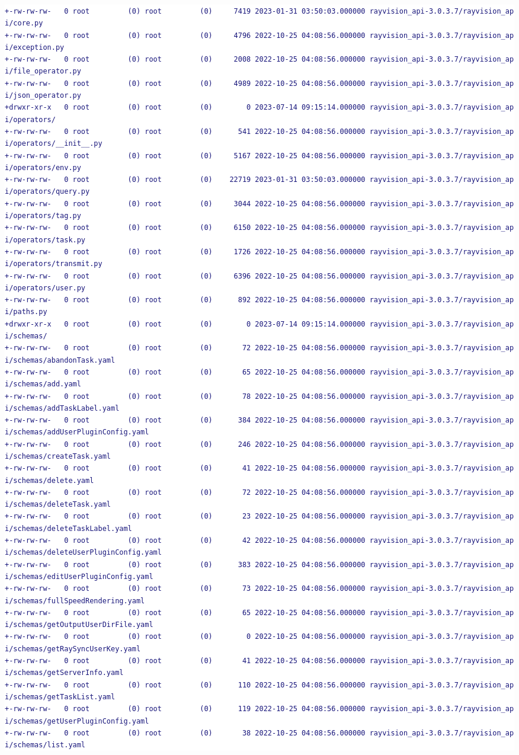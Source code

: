 ```diff
+-rw-rw-rw-   0 root         (0) root         (0)     7419 2023-01-31 03:50:03.000000 rayvision_api-3.0.3.7/rayvision_api/core.py
+-rw-rw-rw-   0 root         (0) root         (0)     4796 2022-10-25 04:08:56.000000 rayvision_api-3.0.3.7/rayvision_api/exception.py
+-rw-rw-rw-   0 root         (0) root         (0)     2008 2022-10-25 04:08:56.000000 rayvision_api-3.0.3.7/rayvision_api/file_operator.py
+-rw-rw-rw-   0 root         (0) root         (0)     4989 2022-10-25 04:08:56.000000 rayvision_api-3.0.3.7/rayvision_api/json_operator.py
+drwxr-xr-x   0 root         (0) root         (0)        0 2023-07-14 09:15:14.000000 rayvision_api-3.0.3.7/rayvision_api/operators/
+-rw-rw-rw-   0 root         (0) root         (0)      541 2022-10-25 04:08:56.000000 rayvision_api-3.0.3.7/rayvision_api/operators/__init__.py
+-rw-rw-rw-   0 root         (0) root         (0)     5167 2022-10-25 04:08:56.000000 rayvision_api-3.0.3.7/rayvision_api/operators/env.py
+-rw-rw-rw-   0 root         (0) root         (0)    22719 2023-01-31 03:50:03.000000 rayvision_api-3.0.3.7/rayvision_api/operators/query.py
+-rw-rw-rw-   0 root         (0) root         (0)     3044 2022-10-25 04:08:56.000000 rayvision_api-3.0.3.7/rayvision_api/operators/tag.py
+-rw-rw-rw-   0 root         (0) root         (0)     6150 2022-10-25 04:08:56.000000 rayvision_api-3.0.3.7/rayvision_api/operators/task.py
+-rw-rw-rw-   0 root         (0) root         (0)     1726 2022-10-25 04:08:56.000000 rayvision_api-3.0.3.7/rayvision_api/operators/transmit.py
+-rw-rw-rw-   0 root         (0) root         (0)     6396 2022-10-25 04:08:56.000000 rayvision_api-3.0.3.7/rayvision_api/operators/user.py
+-rw-rw-rw-   0 root         (0) root         (0)      892 2022-10-25 04:08:56.000000 rayvision_api-3.0.3.7/rayvision_api/paths.py
+drwxr-xr-x   0 root         (0) root         (0)        0 2023-07-14 09:15:14.000000 rayvision_api-3.0.3.7/rayvision_api/schemas/
+-rw-rw-rw-   0 root         (0) root         (0)       72 2022-10-25 04:08:56.000000 rayvision_api-3.0.3.7/rayvision_api/schemas/abandonTask.yaml
+-rw-rw-rw-   0 root         (0) root         (0)       65 2022-10-25 04:08:56.000000 rayvision_api-3.0.3.7/rayvision_api/schemas/add.yaml
+-rw-rw-rw-   0 root         (0) root         (0)       78 2022-10-25 04:08:56.000000 rayvision_api-3.0.3.7/rayvision_api/schemas/addTaskLabel.yaml
+-rw-rw-rw-   0 root         (0) root         (0)      384 2022-10-25 04:08:56.000000 rayvision_api-3.0.3.7/rayvision_api/schemas/addUserPluginConfig.yaml
+-rw-rw-rw-   0 root         (0) root         (0)      246 2022-10-25 04:08:56.000000 rayvision_api-3.0.3.7/rayvision_api/schemas/createTask.yaml
+-rw-rw-rw-   0 root         (0) root         (0)       41 2022-10-25 04:08:56.000000 rayvision_api-3.0.3.7/rayvision_api/schemas/delete.yaml
+-rw-rw-rw-   0 root         (0) root         (0)       72 2022-10-25 04:08:56.000000 rayvision_api-3.0.3.7/rayvision_api/schemas/deleteTask.yaml
+-rw-rw-rw-   0 root         (0) root         (0)       23 2022-10-25 04:08:56.000000 rayvision_api-3.0.3.7/rayvision_api/schemas/deleteTaskLabel.yaml
+-rw-rw-rw-   0 root         (0) root         (0)       42 2022-10-25 04:08:56.000000 rayvision_api-3.0.3.7/rayvision_api/schemas/deleteUserPluginConfig.yaml
+-rw-rw-rw-   0 root         (0) root         (0)      383 2022-10-25 04:08:56.000000 rayvision_api-3.0.3.7/rayvision_api/schemas/editUserPluginConfig.yaml
+-rw-rw-rw-   0 root         (0) root         (0)       73 2022-10-25 04:08:56.000000 rayvision_api-3.0.3.7/rayvision_api/schemas/fullSpeedRendering.yaml
+-rw-rw-rw-   0 root         (0) root         (0)       65 2022-10-25 04:08:56.000000 rayvision_api-3.0.3.7/rayvision_api/schemas/getOutputUserDirFile.yaml
+-rw-rw-rw-   0 root         (0) root         (0)        0 2022-10-25 04:08:56.000000 rayvision_api-3.0.3.7/rayvision_api/schemas/getRaySyncUserKey.yaml
+-rw-rw-rw-   0 root         (0) root         (0)       41 2022-10-25 04:08:56.000000 rayvision_api-3.0.3.7/rayvision_api/schemas/getServerInfo.yaml
+-rw-rw-rw-   0 root         (0) root         (0)      110 2022-10-25 04:08:56.000000 rayvision_api-3.0.3.7/rayvision_api/schemas/getTaskList.yaml
+-rw-rw-rw-   0 root         (0) root         (0)      119 2022-10-25 04:08:56.000000 rayvision_api-3.0.3.7/rayvision_api/schemas/getUserPluginConfig.yaml
+-rw-rw-rw-   0 root         (0) root         (0)       38 2022-10-25 04:08:56.000000 rayvision_api-3.0.3.7/rayvision_api/schemas/list.yaml
```
